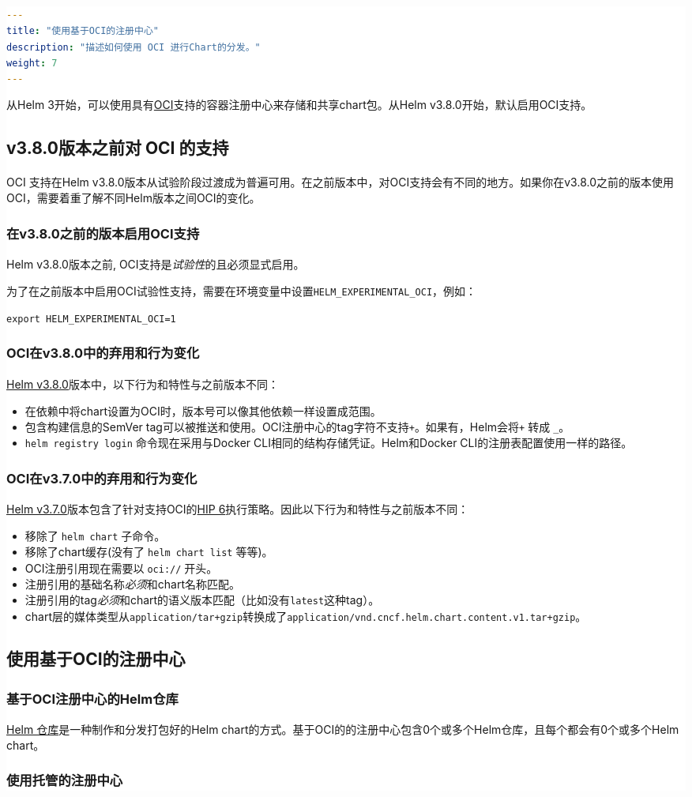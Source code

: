 ```yaml
---
title: "使用基于OCI的注册中心"
description: "描述如何使用 OCI 进行Chart的分发。"
weight: 7
---
```


从Helm 3开始，可以使用具有[OCI](https://www.opencontainers.org/)支持的容器注册中心来存储和共享chart包。从Helm v3.8.0开始，默认启用OCI支持。

## v3.8.0版本之前对 OCI 的支持

OCI 支持在Helm v3.8.0版本从试验阶段过渡成为普遍可用。在之前版本中，对OCI支持会有不同的地方。如果你在v3.8.0之前的版本使用OCI，需要着重了解不同Helm版本之间OCI的变化。

### 在v3.8.0之前的版本启用OCI支持

Helm v3.8.0版本之前, OCI支持是*试验性*的且必须显式启用。

为了在之前版本中启用OCI试验性支持，需要在环境变量中设置`HELM_EXPERIMENTAL_OCI`，例如：

```console
export HELM_EXPERIMENTAL_OCI=1
```

### OCI在v3.8.0中的弃用和行为变化

[Helm v3.8.0](https://github.com/helm/helm/releases/tag/v3.8.0)版本中，以下行为和特性与之前版本不同：

- 在依赖中将chart设置为OCI时，版本号可以像其他依赖一样设置成范围。
- 包含构建信息的SemVer tag可以被推送和使用。OCI注册中心的tag字符不支持`+`。如果有，Helm会将`+` 转成 `_`。
- `helm registry login` 命令现在采用与Docker CLI相同的结构存储凭证。Helm和Docker CLI的注册表配置使用一样的路径。

### OCI在v3.7.0中的弃用和行为变化

[Helm v3.7.0](https://github.com/helm/helm/releases/tag/v3.7.0)版本包含了针对支持OCI的[HIP 
6](https://github.com/helm/community/blob/main/hips/hip-0006.md)执行策略。因此以下行为和特性与之前版本不同：

- 移除了 `helm chart` 子命令。
- 移除了chart缓存(没有了 `helm chart list` 等等)。
- OCI注册引用现在需要以 `oci://` 开头。
- 注册引用的基础名称*必须*和chart名称匹配。
- 注册引用的tag*必须*和chart的语义版本匹配（比如没有`latest`这种tag）。
- chart层的媒体类型从`application/tar+gzip`转换成了`application/vnd.cncf.helm.chart.content.v1.tar+gzip`。

## 使用基于OCI的注册中心

### 基于OCI注册中心的Helm仓库

[Helm 仓库](https://helm.sh/zh/docs/topics/chart_repository)是一种制作和分发打包好的Helm 
chart的方式。基于OCI的的注册中心包含0个或多个Helm仓库，且每个都会有0个或多个Helm chart。

### 使用托管的注册中心
